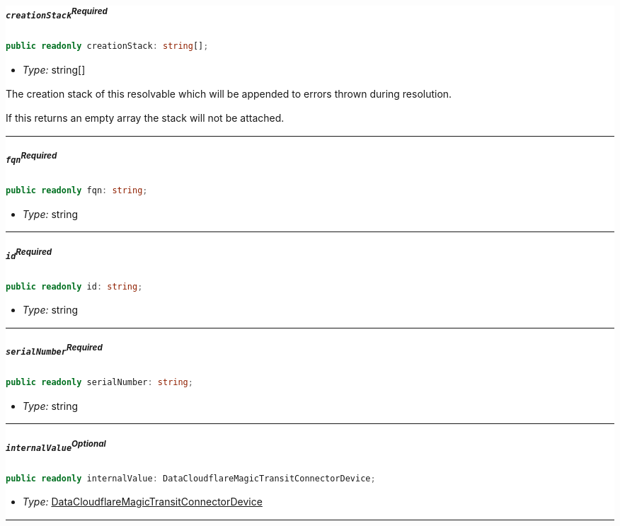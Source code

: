 
##### `creationStack`<sup>Required</sup> <a name="creationStack" id="@cdktf/provider-cloudflare.dataCloudflareMagicTransitConnector.DataCloudflareMagicTransitConnectorDeviceOutputReference.property.creationStack"></a>

```typescript
public readonly creationStack: string[];
```

- *Type:* string[]

The creation stack of this resolvable which will be appended to errors thrown during resolution.

If this returns an empty array the stack will not be attached.

---

##### `fqn`<sup>Required</sup> <a name="fqn" id="@cdktf/provider-cloudflare.dataCloudflareMagicTransitConnector.DataCloudflareMagicTransitConnectorDeviceOutputReference.property.fqn"></a>

```typescript
public readonly fqn: string;
```

- *Type:* string

---

##### `id`<sup>Required</sup> <a name="id" id="@cdktf/provider-cloudflare.dataCloudflareMagicTransitConnector.DataCloudflareMagicTransitConnectorDeviceOutputReference.property.id"></a>

```typescript
public readonly id: string;
```

- *Type:* string

---

##### `serialNumber`<sup>Required</sup> <a name="serialNumber" id="@cdktf/provider-cloudflare.dataCloudflareMagicTransitConnector.DataCloudflareMagicTransitConnectorDeviceOutputReference.property.serialNumber"></a>

```typescript
public readonly serialNumber: string;
```

- *Type:* string

---

##### `internalValue`<sup>Optional</sup> <a name="internalValue" id="@cdktf/provider-cloudflare.dataCloudflareMagicTransitConnector.DataCloudflareMagicTransitConnectorDeviceOutputReference.property.internalValue"></a>

```typescript
public readonly internalValue: DataCloudflareMagicTransitConnectorDevice;
```

- *Type:* <a href="#@cdktf/provider-cloudflare.dataCloudflareMagicTransitConnector.DataCloudflareMagicTransitConnectorDevice">DataCloudflareMagicTransitConnectorDevice</a>

---



